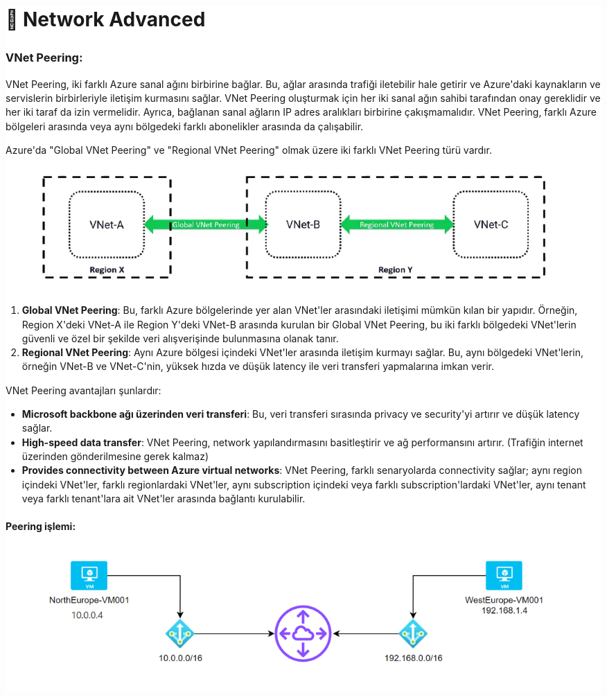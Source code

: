 # 🥍 Network Advanced

### VNet Peering:

VNet Peering, iki farklı Azure sanal ağını birbirine bağlar. Bu, ağlar arasında trafiği iletebilir hale getirir ve Azure'daki kaynakların ve servislerin birbirleriyle iletişim kurmasını sağlar. VNet Peering oluşturmak için her iki sanal ağın sahibi tarafından onay gereklidir ve her iki taraf da izin vermelidir. Ayrıca, bağlanan sanal ağların IP adres aralıkları birbirine çakışmamalıdır. VNet Peering, farklı Azure bölgeleri arasında veya aynı bölgedeki farklı abonelikler arasında da çalışabilir.&#x20;

Azure'da "Global VNet Peering" ve "Regional VNet Peering" olmak üzere iki farklı VNet Peering türü vardır.&#x20;

<figure><img src="../.gitbook/assets/image (186).png" alt=""><figcaption></figcaption></figure>

1. **Global VNet Peering**: Bu, farklı Azure bölgelerinde yer alan VNet'ler arasındaki iletişimi mümkün kılan bir yapıdır. Örneğin, Region X'deki VNet-A ile Region Y'deki VNet-B arasında kurulan bir Global VNet Peering, bu iki farklı bölgedeki VNet'lerin güvenli ve özel bir şekilde veri alışverişinde bulunmasına olanak tanır.
2. **Regional VNet Peering**: Aynı Azure bölgesi içindeki VNet'ler arasında iletişim kurmayı sağlar. Bu, aynı bölgedeki VNet'lerin, örneğin VNet-B ve VNet-C'nin, yüksek hızda ve düşük latency ile veri transferi yapmalarına imkan verir.

VNet Peering avantajları şunlardır:

* **Microsoft backbone ağı üzerinden veri transferi**: Bu, veri transferi sırasında privacy ve security'yi artırır ve düşük latency sağlar.
* **High-speed data transfer**: VNet Peering, network yapılandırmasını basitleştirir ve ağ performansını artırır. (Trafiğin internet üzerinden gönderilmesine gerek kalmaz)
* **Provides connectivity between Azure virtual networks**: VNet Peering, farklı senaryolarda connectivity sağlar; aynı region içindeki VNet'ler, farklı regionlardaki VNet'ler, aynı subscription içindeki veya farklı subscription'lardaki VNet'ler, aynı tenant veya farklı tenant'lara ait VNet'ler arasında bağlantı kurulabilir.

#### Peering işlemi:

<figure><img src="../.gitbook/assets/p0.png" alt=""><figcaption></figcaption></figure>
